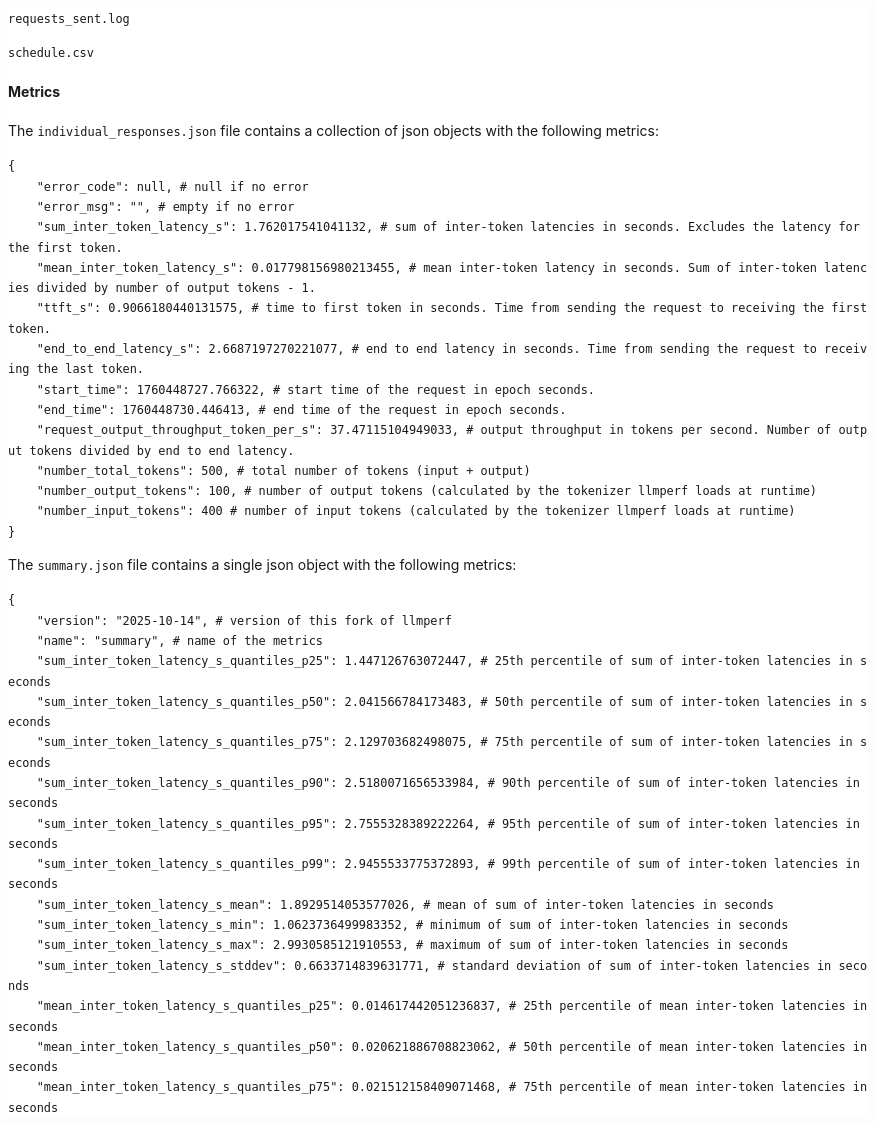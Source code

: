 `requests_sent.log`

`schedule.csv`

#### Metrics

The `individual_responses.json` file contains a collection of json objects with the following metrics:

```
{
    "error_code": null, # null if no error
    "error_msg": "", # empty if no error
    "sum_inter_token_latency_s": 1.762017541041132, # sum of inter-token latencies in seconds. Excludes the latency for the first token.
    "mean_inter_token_latency_s": 0.017798156980213455, # mean inter-token latency in seconds. Sum of inter-token latencies divided by number of output tokens - 1.
    "ttft_s": 0.9066180440131575, # time to first token in seconds. Time from sending the request to receiving the first token.
    "end_to_end_latency_s": 2.6687197270221077, # end to end latency in seconds. Time from sending the request to receiving the last token.
    "start_time": 1760448727.766322, # start time of the request in epoch seconds.
    "end_time": 1760448730.446413, # end time of the request in epoch seconds.
    "request_output_throughput_token_per_s": 37.47115104949033, # output throughput in tokens per second. Number of output tokens divided by end to end latency.
    "number_total_tokens": 500, # total number of tokens (input + output)
    "number_output_tokens": 100, # number of output tokens (calculated by the tokenizer llmperf loads at runtime)
    "number_input_tokens": 400 # number of input tokens (calculated by the tokenizer llmperf loads at runtime)
}
```

The `summary.json` file contains a single json object with the following metrics:

```
{
    "version": "2025-10-14", # version of this fork of llmperf
    "name": "summary", # name of the metrics
    "sum_inter_token_latency_s_quantiles_p25": 1.447126763072447, # 25th percentile of sum of inter-token latencies in seconds
    "sum_inter_token_latency_s_quantiles_p50": 2.041566784173483, # 50th percentile of sum of inter-token latencies in seconds
    "sum_inter_token_latency_s_quantiles_p75": 2.129703682498075, # 75th percentile of sum of inter-token latencies in seconds
    "sum_inter_token_latency_s_quantiles_p90": 2.5180071656533984, # 90th percentile of sum of inter-token latencies in seconds
    "sum_inter_token_latency_s_quantiles_p95": 2.7555328389222264, # 95th percentile of sum of inter-token latencies in seconds
    "sum_inter_token_latency_s_quantiles_p99": 2.9455533775372893, # 99th percentile of sum of inter-token latencies in seconds
    "sum_inter_token_latency_s_mean": 1.8929514053577026, # mean of sum of inter-token latencies in seconds
    "sum_inter_token_latency_s_min": 1.0623736499983352, # minimum of sum of inter-token latencies in seconds
    "sum_inter_token_latency_s_max": 2.9930585121910553, # maximum of sum of inter-token latencies in seconds
    "sum_inter_token_latency_s_stddev": 0.6633714839631771, # standard deviation of sum of inter-token latencies in seconds
    "mean_inter_token_latency_s_quantiles_p25": 0.014617442051236837, # 25th percentile of mean inter-token latencies in seconds
    "mean_inter_token_latency_s_quantiles_p50": 0.020621886708823062, # 50th percentile of mean inter-token latencies in seconds
    "mean_inter_token_latency_s_quantiles_p75": 0.021512158409071468, # 75th percentile of mean inter-token latencies in seconds
```